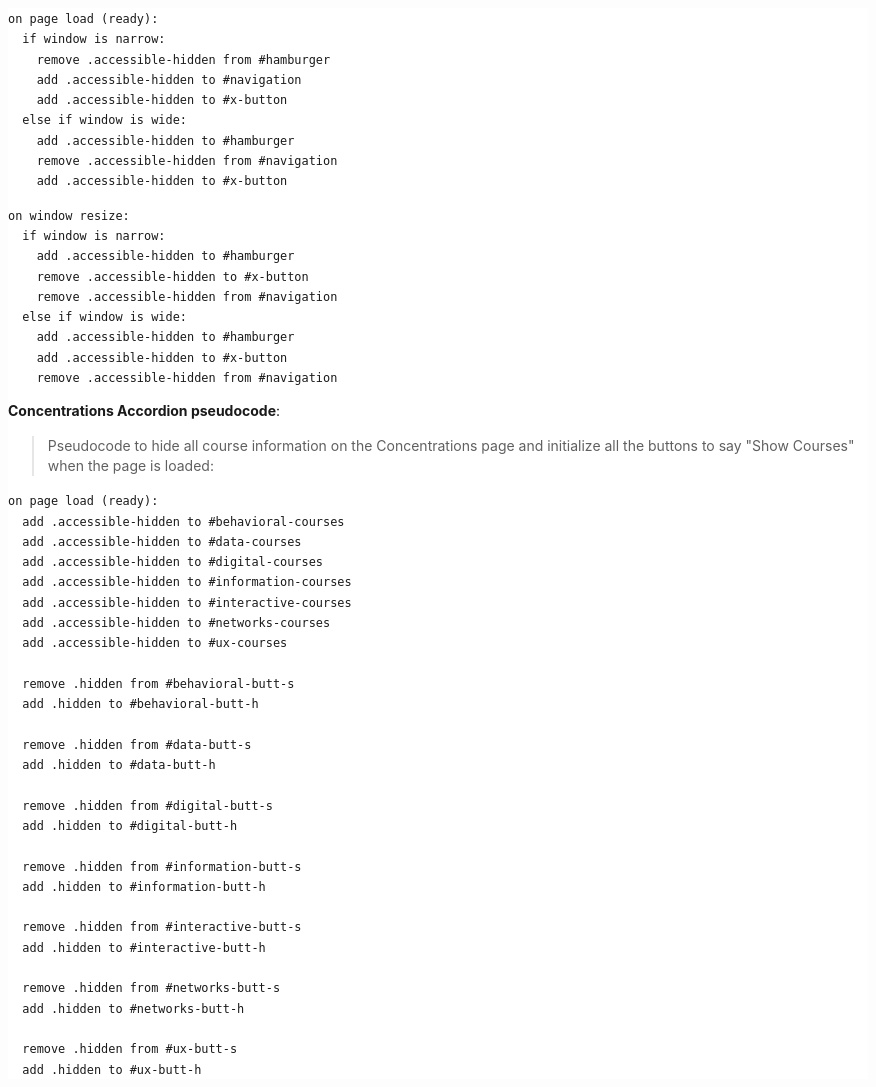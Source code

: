 ```
on page load (ready):
  if window is narrow:
    remove .accessible-hidden from #hamburger
    add .accessible-hidden to #navigation
    add .accessible-hidden to #x-button
  else if window is wide:
    add .accessible-hidden to #hamburger
    remove .accessible-hidden from #navigation
    add .accessible-hidden to #x-button
```

```
on window resize:
  if window is narrow:
    add .accessible-hidden to #hamburger
    remove .accessible-hidden to #x-button
    remove .accessible-hidden from #navigation
  else if window is wide:
    add .accessible-hidden to #hamburger
    add .accessible-hidden to #x-button
    remove .accessible-hidden from #navigation
```

**Concentrations Accordion pseudocode**:
> Pseudocode to hide all course information on the Concentrations page and initialize all the buttons to say "Show Courses" when the page is loaded:

```
on page load (ready):
  add .accessible-hidden to #behavioral-courses
  add .accessible-hidden to #data-courses
  add .accessible-hidden to #digital-courses
  add .accessible-hidden to #information-courses
  add .accessible-hidden to #interactive-courses
  add .accessible-hidden to #networks-courses
  add .accessible-hidden to #ux-courses

  remove .hidden from #behavioral-butt-s
  add .hidden to #behavioral-butt-h

  remove .hidden from #data-butt-s
  add .hidden to #data-butt-h

  remove .hidden from #digital-butt-s
  add .hidden to #digital-butt-h

  remove .hidden from #information-butt-s
  add .hidden to #information-butt-h

  remove .hidden from #interactive-butt-s
  add .hidden to #interactive-butt-h

  remove .hidden from #networks-butt-s
  add .hidden to #networks-butt-h

  remove .hidden from #ux-butt-s
  add .hidden to #ux-butt-h
```
